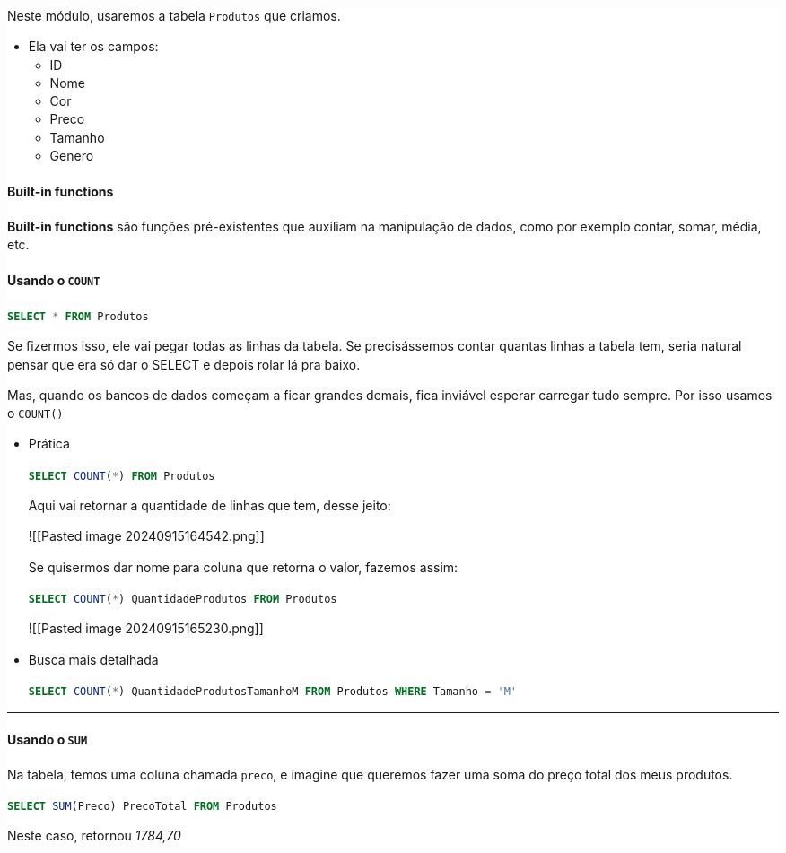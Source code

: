 
Neste módulo, usaremos a tabela `Produtos` que criamos. 

- Ela vai ter os campos:
	- ID
	- Nome
	- Cor
	- Preco
	- Tamanho 
	- Genero 
#### Built-in functions

**Built-in functions** são funções pré-existentes que auxiliam na manipulação de dados, como por exemplo contar, somar, média, etc. 

#### Usando o `COUNT`

```SQL
SELECT * FROM Produtos
```
Se fizermos isso, ele vai pegar todas as linhas da tabela. Se precisássemos contar quantas linhas a tabela tem, seria natural pensar que era só dar o SELECT e depois rolar lá pra baixo.

Mas, quando os bancos de dados começam a ficar grandes demais, fica inviável esperar carregar tudo sempre. Por isso usamos o `COUNT()`

- Prática
	```SQL
	SELECT COUNT(*) FROM Produtos
	```
	Aqui vai retornar a quantidade de linhas que tem, desse jeito:
	
	![[Pasted image 20240915164542.png]]
	
	Se quisermos dar nome para coluna que retorna o valor, fazemos assim:
	
	```SQL
	SELECT COUNT(*) QuantidadeProdutos FROM Produtos
	```
	
	![[Pasted image 20240915165230.png]]

- Busca mais detalhada
	```SQL
	SELECT COUNT(*) QuantidadeProdutosTamanhoM FROM Produtos WHERE Tamanho = 'M'
	```

---
#### Usando o `SUM`

Na tabela, temos uma coluna chamada `preco`, e imagine que queremos fazer uma soma do preço total dos meus produtos.

```SQL
SELECT SUM(Preco) PrecoTotal FROM Produtos
```
Neste caso, retornou *1784,70*
